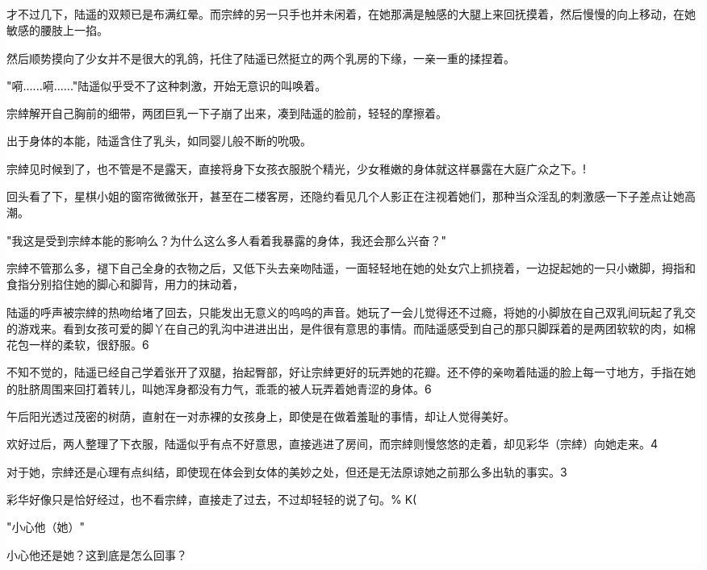 

才不过几下，陆遥的双颊已是布满红晕。而宗緈的另一只手也并未闲着，在她那满是触感的大腿上来回抚摸着，然后慢慢的向上移动，在她敏感的腰肢上一掐。



然后顺势摸向了少女并不是很大的乳鸽，托住了陆遥已然挺立的两个乳房的下缘，一亲一重的揉捏着。





"嗬......嗬......"陆遥似乎受不了这种刺激，开始无意识的叫唤着。



宗緈解开自己胸前的细带，两团巨乳一下子崩了出来，凑到陆遥的脸前，轻轻的摩擦着。



出于身体的本能，陆遥含住了乳头，如同婴儿般不断的吮吸。 



宗緈见时候到了，也不管是不是露天，直接将身下女孩衣服脱个精光，少女稚嫩的身体就这样暴露在大庭广众之下。!



回头看了下，星棋小姐的窗帘微微张开，甚至在二楼客房，还隐约看见几个人影正在注视着她们，那种当众淫乱的刺激感一下子差点让她高潮。





"我这是受到宗緈本能的影响么？为什么这么多人看着我暴露的身体，我还会那么兴奋？"



宗緈不管那么多，褪下自己全身的衣物之后，又低下头去亲吻陆遥，一面轻轻地在她的处女穴上抓挠着，一边捉起她的一只小嫩脚，拇指和食指分别掐住她的脚心和脚背，用力的抹动着，



陆遥的呼声被宗緈的热吻给堵了回去，只能发出无意义的呜呜的声音。她玩了一会儿觉得还不过瘾，将她的小脚放在自己双乳间玩起了乳交的游戏来。看到女孩可爱的脚丫在自己的乳沟中进进出出，是件很有意思的事情。而陆遥感受到自己的那只脚踩着的是两团软软的肉，如棉花包一样的柔软，很舒服。6



不知不觉的，陆遥已经自己学着张开了双腿，抬起臀部，好让宗緈更好的玩弄她的花瓣。还不停的亲吻着陆遥的脸上每一寸地方，手指在她的肚脐周围来回打着转儿，叫她浑身都没有力气，乖乖的被人玩弄着她青涩的身体。6





午后阳光透过茂密的树荫，直射在一对赤裸的女孩身上，即使是在做着羞耻的事情，却让人觉得美好。



欢好过后，两人整理了下衣服，陆遥似乎有点不好意思，直接逃进了房间，而宗緈则慢悠悠的走着，却见彩华（宗緈）向她走来。4



对于她，宗緈还是心理有点纠结，即使现在体会到女体的美妙之处，但还是无法原谅她之前那么多出轨的事实。3



彩华好像只是恰好经过，也不看宗緈，直接走了过去，不过却轻轻的说了句。% K(



"小心他（她）"





小心他还是她？这到底是怎么回事？

